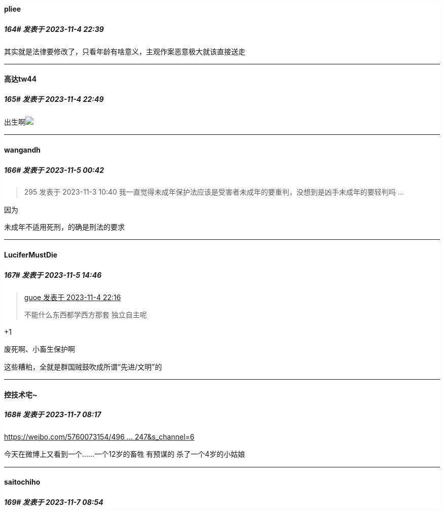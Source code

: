 ####  pliee  
##### 164#       发表于 2023-11-4 22:39

其实就是法律要修改了，只看年龄有啥意义，主观作案恶意极大就该直接送走


*****

####  高达tw44  
##### 165#       发表于 2023-11-4 22:49

出生啊<img src="https://static.saraba1st.com/image/smiley/face2017/152.png" referrerpolicy="no-referrer">


*****

####  wangandh  
##### 166#       发表于 2023-11-5 00:42

<blockquote>295 发表于 2023-11-3 10:40
我一直觉得未成年保护法应该是受害者未成年的要重判，没想到是凶手未成年的要轻判吗 ...</blockquote>
因为

未成年不适用死刑，的确是刑法的要求


*****

####  LuciferMustDie  
##### 167#       发表于 2023-11-5 14:46

<blockquote><a href="httphttps://bbs.saraba1st.com/2b/forum.php?mod=redirect&amp;goto=findpost&amp;pid=62940061&amp;ptid=2159229" target="_blank">guoe 发表于 2023-11-4 22:16</a>

不能什么东西都学西方那套 独立自主呢</blockquote>
+1

废死啊、小畜生保护啊

这些糟粕，全就是群国贼鼓吹成所谓“先进/文明”的


*****

####  控技术宅~  
##### 168#       发表于 2023-11-7 08:17

[https://weibo.com/5760073154/496 ... 247&amp;s_channel=6](https://weibo.com/5760073154/4964850685969247?wm=3333_2001&amp;from=10DA293010&amp;sourcetype=qq&amp;s_trans=1237623717_4964850685969247&amp;s_channel=6)

今天在微博上又看到一个……一个12岁的畜牲 有预谋的 杀了一个4岁的小姑娘


*****

####  saitochiho  
##### 169#       发表于 2023-11-7 08:54
